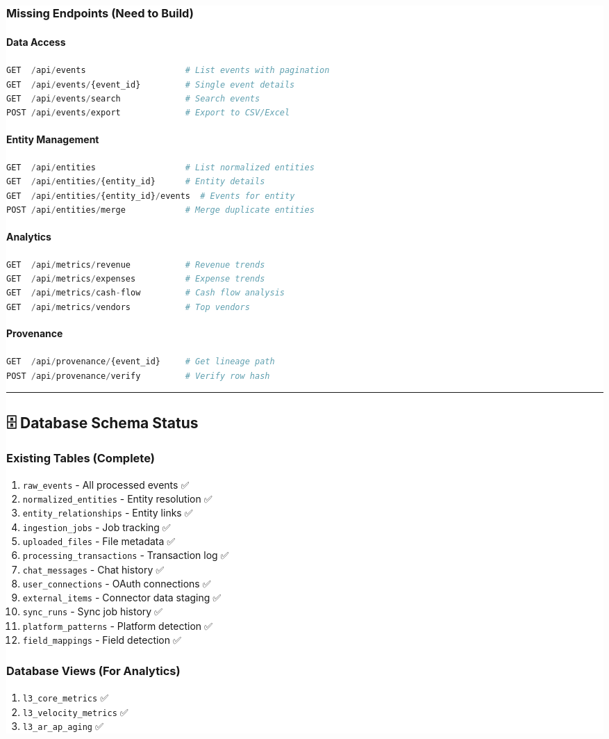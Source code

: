 ### **Missing Endpoints** (Need to Build)

#### **Data Access**
```python
GET  /api/events                    # List events with pagination
GET  /api/events/{event_id}         # Single event details
GET  /api/events/search             # Search events
POST /api/events/export             # Export to CSV/Excel
```

#### **Entity Management**
```python
GET  /api/entities                  # List normalized entities
GET  /api/entities/{entity_id}      # Entity details
GET  /api/entities/{entity_id}/events  # Events for entity
POST /api/entities/merge            # Merge duplicate entities
```

#### **Analytics**
```python
GET  /api/metrics/revenue           # Revenue trends
GET  /api/metrics/expenses          # Expense trends
GET  /api/metrics/cash-flow         # Cash flow analysis
GET  /api/metrics/vendors           # Top vendors
```

#### **Provenance**
```python
GET  /api/provenance/{event_id}     # Get lineage path
POST /api/provenance/verify         # Verify row hash
```

---

## 🗄️ Database Schema Status

### **Existing Tables** (Complete)
1. `raw_events` - All processed events ✅
2. `normalized_entities` - Entity resolution ✅
3. `entity_relationships` - Entity links ✅
4. `ingestion_jobs` - Job tracking ✅
5. `uploaded_files` - File metadata ✅
6. `processing_transactions` - Transaction log ✅
7. `chat_messages` - Chat history ✅
8. `user_connections` - OAuth connections ✅
9. `external_items` - Connector data staging ✅
10. `sync_runs` - Sync job history ✅
11. `platform_patterns` - Platform detection ✅
12. `field_mappings` - Field detection ✅

### **Database Views** (For Analytics)
1. `l3_core_metrics` ✅
2. `l3_velocity_metrics` ✅
3. `l3_ar_ap_aging` ✅
